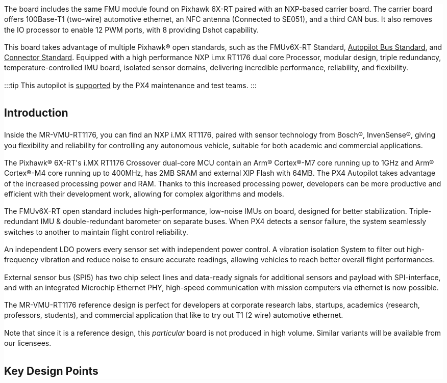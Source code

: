 The board includes the same FMU module found on Pixhawk 6X-RT paired with an NXP-based carrier board.
The carrier board offers 100Base-T1 (two-wire) automotive ethernet, an NFC antenna (Connected to SE051), and a third CAN bus.
It also removes the IO processor to enable 12 PWM ports, with 8 providing Dshot capability.

This board takes advantage of multiple Pixhawk​​® open standards, such as the FMUv6X-RT Standard, [Autopilot Bus Standard](https://github.com/pixhawk/Pixhawk-Standards/blob/master/DS-010%20Pixhawk%20Autopilot%20Bus%20Standard.pdf), and [Connector Standard](https://github.com/pixhawk/Pixhawk-Standards/blob/master/DS-009%20Pixhawk%20Connector%20Standard.pdf).
Equipped with a high performance NXP i.mx RT1176 dual core Processor, modular design, triple redundancy, temperature-controlled IMU board, isolated sensor domains, delivering incredible performance, reliability, and flexibility.

:::tip
This autopilot is [supported](../flight_controller/autopilot_pixhawk_standard.md) by the PX4 maintenance and test teams.
:::

## Introduction

Inside the MR-VMU-RT1176, you can find an NXP i.MX RT1176, paired with sensor technology from Bosch®, InvenSense®, giving you flexibility and reliability for controlling any autonomous vehicle, suitable for both academic and commercial applications.

The Pixhawk® 6X-RT's i.MX RT1176 Crossover dual-core MCU contain an Arm® Cortex®-M7 core running up to 1GHz and Arm® Cortex®-M4 core running up to 400MHz, has 2MB SRAM and external XIP Flash with 64MB.
The PX4 Autopilot takes advantage of the increased processing power and RAM.
Thanks to this increased processing power, developers can be more productive and efficient with their development work, allowing for complex algorithms and models.

The FMUv6X-RT open standard includes high-performance, low-noise IMUs on board, designed for better stabilization.
Triple-redundant IMU & double-redundant barometer on separate buses.
When PX4 detects a sensor failure, the system seamlessly switches to another to maintain flight control reliability.

An independent LDO powers every sensor set with independent power control.
A vibration isolation System to filter out high-frequency vibration and reduce noise to ensure accurate readings, allowing vehicles to reach better overall flight performances.

External sensor bus (SPI5) has two chip select lines and data-ready signals for additional sensors and payload with SPI-interface, and with an integrated Microchip Ethernet PHY, high-speed communication with mission computers via ethernet is now possible.

The MR-VMU-RT1176 reference design is perfect for developers at corporate research labs, startups, academics (research, professors, students), and commercial application that like to try out T1 (2 wire) automotive ethernet.

Note that since it is a reference design, this _particular_ board is not produced in high volume.
Similar variants will be available from our licensees.

## Key Design Points
